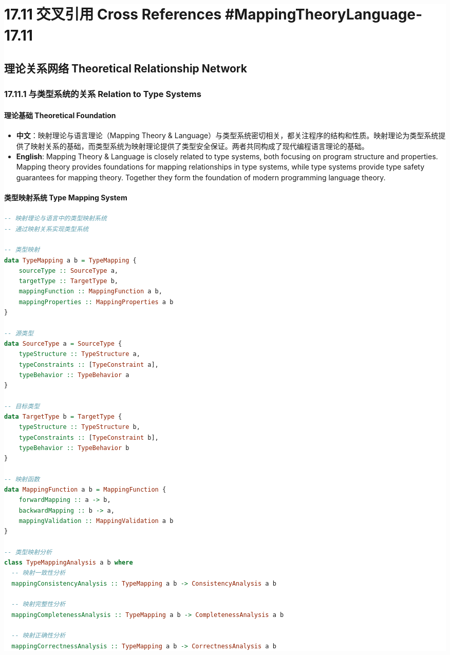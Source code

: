 # 17.11 交叉引用 Cross References #MappingTheoryLanguage-17.11

## 理论关系网络 Theoretical Relationship Network

### 17.11.1 与类型系统的关系 Relation to Type Systems

#### 理论基础 Theoretical Foundation

- **中文**：映射理论与语言理论（Mapping Theory & Language）与类型系统密切相关，都关注程序的结构和性质。映射理论为类型系统提供了映射关系的基础，而类型系统为映射理论提供了类型安全保证。两者共同构成了现代编程语言理论的基础。
- **English**: Mapping Theory & Language is closely related to type systems, both focusing on program structure and properties. Mapping theory provides foundations for mapping relationships in type systems, while type systems provide type safety guarantees for mapping theory. Together they form the foundation of modern programming language theory.

#### 类型映射系统 Type Mapping System

```haskell
-- 映射理论与语言中的类型映射系统
-- 通过映射关系实现类型系统

-- 类型映射
data TypeMapping a b = TypeMapping {
    sourceType :: SourceType a,
    targetType :: TargetType b,
    mappingFunction :: MappingFunction a b,
    mappingProperties :: MappingProperties a b
}

-- 源类型
data SourceType a = SourceType {
    typeStructure :: TypeStructure a,
    typeConstraints :: [TypeConstraint a],
    typeBehavior :: TypeBehavior a
}

-- 目标类型
data TargetType b = TargetType {
    typeStructure :: TypeStructure b,
    typeConstraints :: [TypeConstraint b],
    typeBehavior :: TypeBehavior b
}

-- 映射函数
data MappingFunction a b = MappingFunction {
    forwardMapping :: a -> b,
    backwardMapping :: b -> a,
    mappingValidation :: MappingValidation a b
}

-- 类型映射分析
class TypeMappingAnalysis a b where
  -- 映射一致性分析
  mappingConsistencyAnalysis :: TypeMapping a b -> ConsistencyAnalysis a b
  
  -- 映射完整性分析
  mappingCompletenessAnalysis :: TypeMapping a b -> CompletenessAnalysis a b
  
  -- 映射正确性分析
  mappingCorrectnessAnalysis :: TypeMapping a b -> CorrectnessAnalysis a b
```
